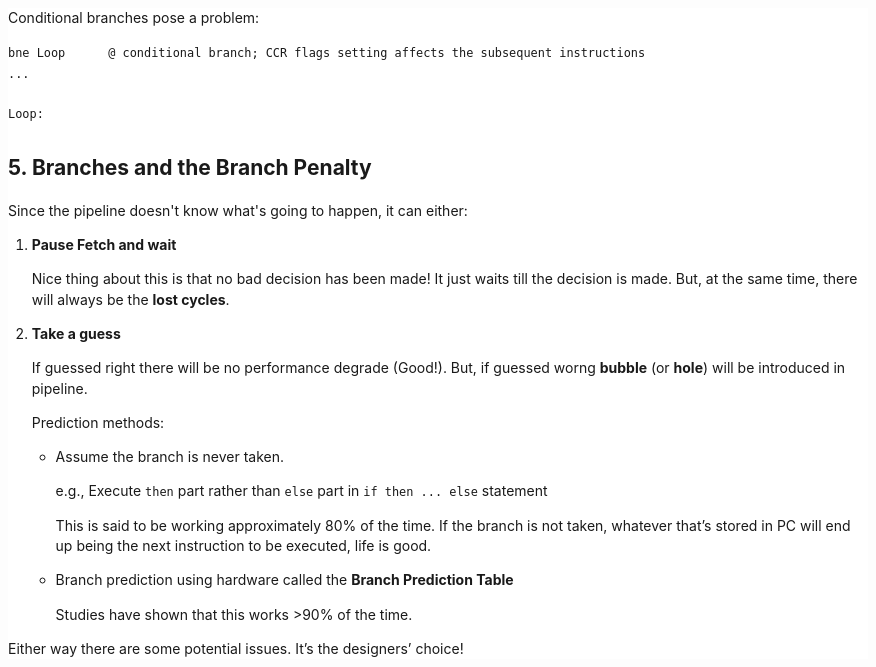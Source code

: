Conditional branches pose a problem:

```assembly
bne Loop      @ conditional branch; CCR flags setting affects the subsequent instructions 
...

Loop:
```



## 5. Branches and the Branch Penalty













Since the pipeline doesn't know what's going to happen, it can either:

1. **Pause Fetch and wait**

   Nice thing about this is that no bad decision has been made! It just waits till the decision is made. But, at the same time, there will always be the **lost cycles**.

2. **Take a guess**

   If guessed right there will be no performance degrade (Good!). But, if guessed worng **bubble** (or **hole**) will be introduced in pipeline. 

   Prediction methods:

   * Assume the branch is never taken.                

     e.g., Execute `then` part rather than `else` part in `if then ... else` statement

     This is said to be working approximately 80% of the time. If the branch is not taken, whatever that’s stored in PC will end up being the next instruction to be executed, life is good.

   * Branch prediction using hardware called the **Branch Prediction Table**

     Studies have shown that this works >90%  of the time.

Either way there are some potential issues. It’s the designers’ choice!